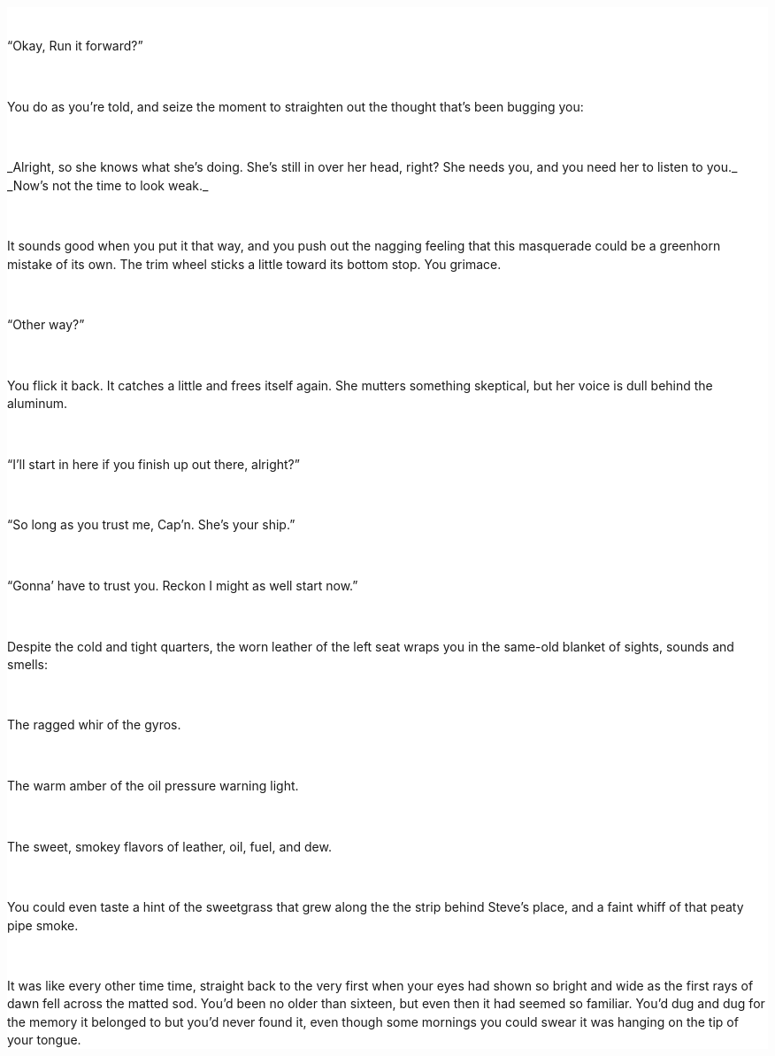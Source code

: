  

“Okay, Run it forward?”

 

You do as you’re told, and seize the moment to straighten out the thought that’s
been bugging you:

 

\_Alright, so she knows what she’s doing. She’s still in over her head, right?
She needs you, and you need her to listen to you.\_ \_Now’s not the time to look
weak.\_

 

It sounds good when you put it that way, and you push out the nagging feeling
that this masquerade could be a greenhorn mistake of its own. The trim wheel
sticks a little toward its bottom stop. You grimace.

 

“Other way?”

 

You flick it back. It catches a little and frees itself again. She mutters
something skeptical, but her voice is dull behind the aluminum.

 

“I’ll start in here if you finish up out there, alright?”

 

“So long as you trust me, Cap’n. She’s your ship.”

 

“Gonna’ have to trust you. Reckon I might as well start now.”

 

Despite the cold and tight quarters, the worn leather of the left seat wraps you
in the same-old blanket of sights, sounds and smells:

 

The ragged whir of the gyros.

 

The warm amber of the oil pressure warning light.

 

The sweet, smokey flavors of leather, oil, fuel, and dew.

 

You could even taste a hint of the sweetgrass that grew along the the strip
behind Steve’s place, and a faint whiff of that peaty pipe smoke.

 

It was like every other time time, straight back to the very first when your
eyes had shown so bright and wide as the first rays of dawn fell across the
matted sod. You’d been no older than sixteen, but even then it had seemed so
familiar. You’d dug and dug for the memory it belonged to but you’d never found
it, even though some mornings you could swear it was hanging on the tip of your
tongue.
